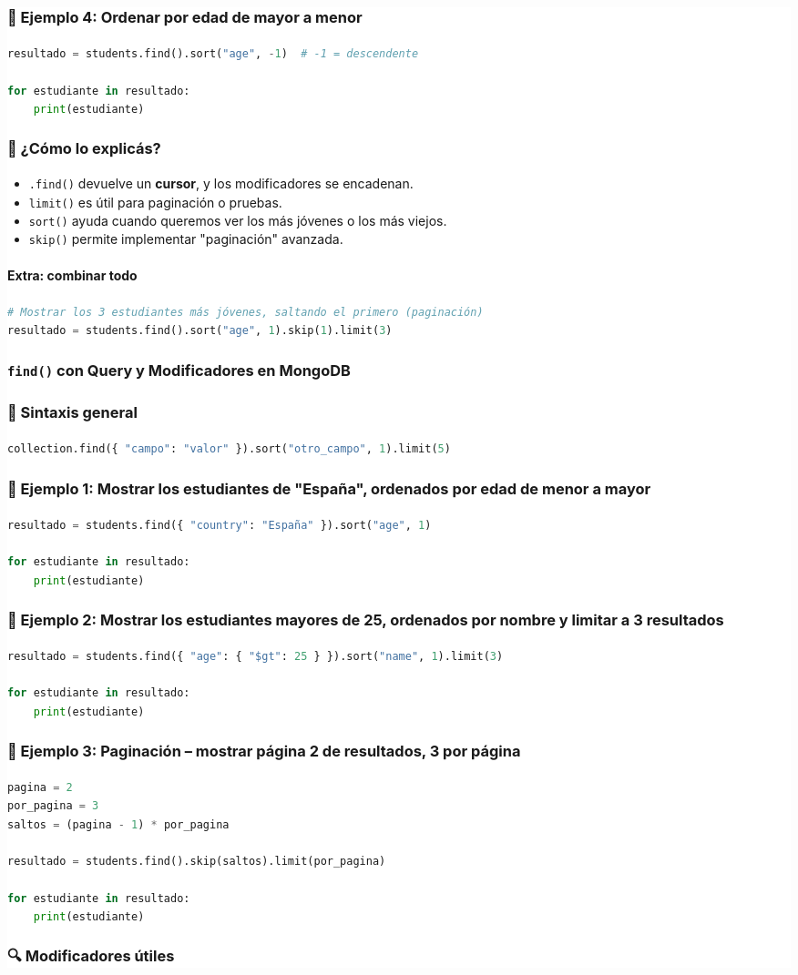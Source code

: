 ### 🧪 Ejemplo 4: Ordenar por edad de mayor a menor

```python
resultado = students.find().sort("age", -1)  # -1 = descendente

for estudiante in resultado:
    print(estudiante)
```

### 🧠 ¿Cómo lo explicás?

- `.find()` devuelve un **cursor**, y los modificadores se encadenan.
- `limit()` es útil para paginación o pruebas.
- `sort()` ayuda cuando queremos ver los más jóvenes o los más viejos.
- `skip()` permite implementar "paginación" avanzada.

#### Extra: combinar todo

```python
# Mostrar los 3 estudiantes más jóvenes, saltando el primero (paginación)
resultado = students.find().sort("age", 1).skip(1).limit(3)
```

### `find()` con Query y Modificadores en MongoDB

### 🔧 Sintaxis general

```python
collection.find({ "campo": "valor" }).sort("otro_campo", 1).limit(5)
```
### 🧪 Ejemplo 1: Mostrar los estudiantes de "España", ordenados por edad de menor a mayor

```python
resultado = students.find({ "country": "España" }).sort("age", 1)

for estudiante in resultado:
    print(estudiante)
```
### 🧪 Ejemplo 2: Mostrar los estudiantes mayores de 25, ordenados por nombre y limitar a 3 resultados

```python
resultado = students.find({ "age": { "$gt": 25 } }).sort("name", 1).limit(3)

for estudiante in resultado:
    print(estudiante)
```

### 🧪 Ejemplo 3: Paginación – mostrar página 2 de resultados, 3 por página

```python
pagina = 2
por_pagina = 3
saltos = (pagina - 1) * por_pagina

resultado = students.find().skip(saltos).limit(por_pagina)

for estudiante in resultado:
    print(estudiante)
```
### 🔍 Modificadores útiles

